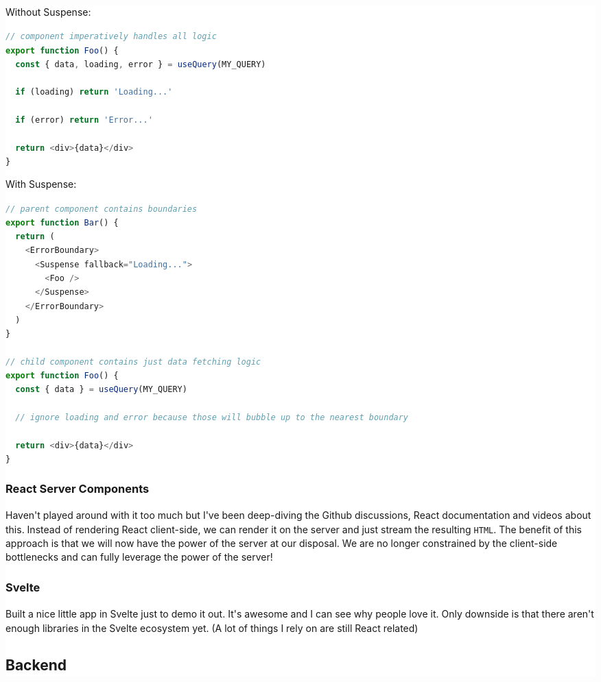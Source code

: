 Without Suspense:

```js
// component imperatively handles all logic
export function Foo() {
  const { data, loading, error } = useQuery(MY_QUERY)

  if (loading) return 'Loading...'

  if (error) return 'Error...'

  return <div>{data}</div>
}
```

With Suspense:

```js
// parent component contains boundaries
export function Bar() {
  return (
    <ErrorBoundary>
      <Suspense fallback="Loading...">
        <Foo />
      </Suspense>
    </ErrorBoundary>
  )
}

// child component contains just data fetching logic
export function Foo() {
  const { data } = useQuery(MY_QUERY)

  // ignore loading and error because those will bubble up to the nearest boundary

  return <div>{data}</div>
}
```

### React Server Components

Haven't played around with it too much but I've been deep-diving the Github discussions, React documentation and videos about this. Instead of rendering React client-side, we can render it on the server and just stream the resulting `HTML`. The benefit of this approach is that we will now have the power of the server at our disposal. We are no longer constrained by the client-side bottlenecks and can fully leverage the power of the server!

### Svelte

Built a nice little app in Svelte just to demo it out. It's awesome and I can see why people love it. Only downside is that there aren't enough libraries in the Svelte ecosystem yet. (A lot of things I rely on are still React related)

## Backend
